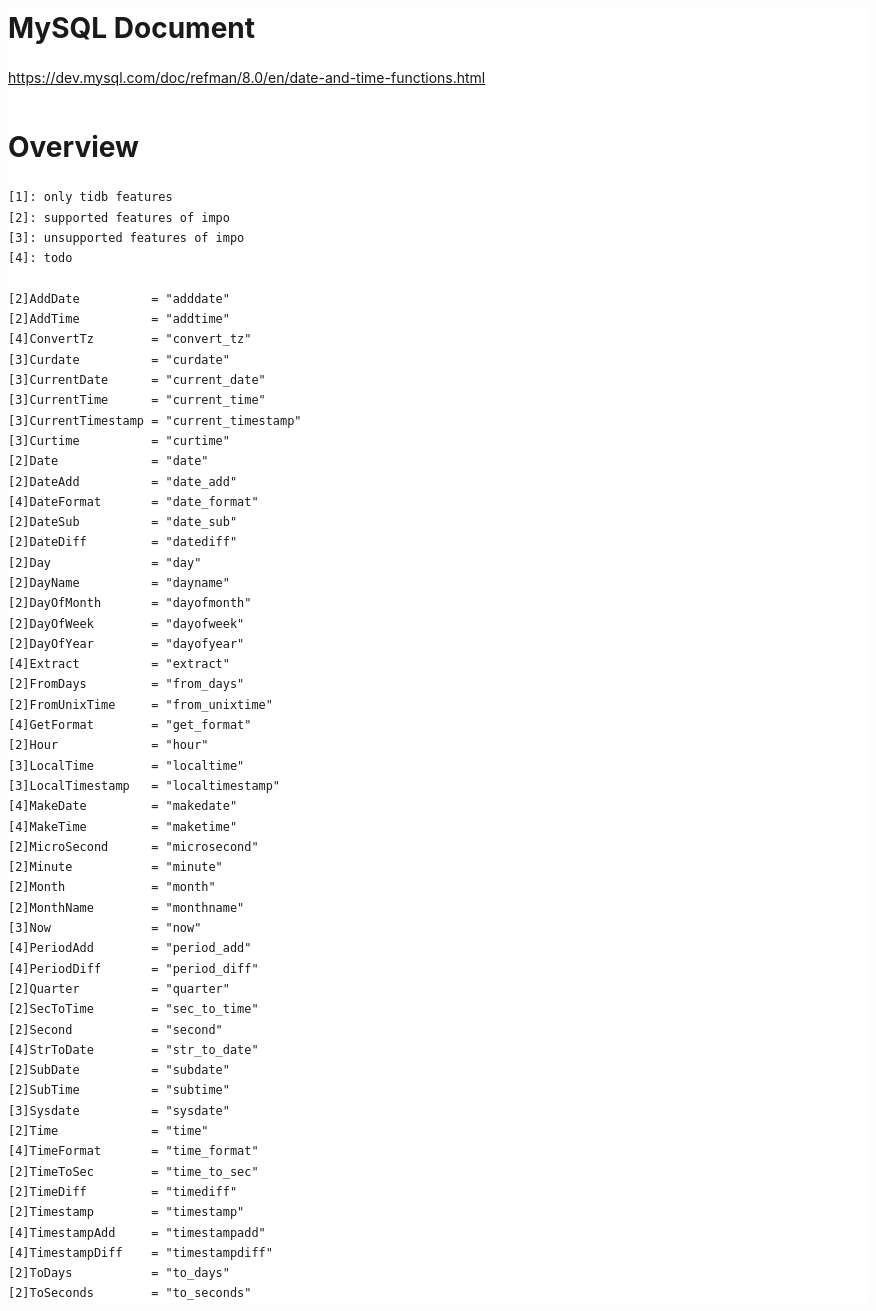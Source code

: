 # MySQL Document

https://dev.mysql.com/doc/refman/8.0/en/date-and-time-functions.html

# Overview

```shell
[1]: only tidb features
[2]: supported features of impo
[3]: unsupported features of impo
[4]: todo

[2]AddDate          = "adddate"
[2]AddTime          = "addtime"
[4]ConvertTz        = "convert_tz"
[3]Curdate          = "curdate"
[3]CurrentDate      = "current_date"
[3]CurrentTime      = "current_time"
[3]CurrentTimestamp = "current_timestamp"
[3]Curtime          = "curtime"
[2]Date             = "date"
[2]DateAdd          = "date_add"
[4]DateFormat       = "date_format"
[2]DateSub          = "date_sub"
[2]DateDiff         = "datediff"
[2]Day              = "day"
[2]DayName          = "dayname"
[2]DayOfMonth       = "dayofmonth"
[2]DayOfWeek        = "dayofweek"
[2]DayOfYear        = "dayofyear"
[4]Extract          = "extract"
[2]FromDays         = "from_days"
[2]FromUnixTime     = "from_unixtime"
[4]GetFormat        = "get_format"
[2]Hour             = "hour"
[3]LocalTime        = "localtime"
[3]LocalTimestamp   = "localtimestamp"
[4]MakeDate         = "makedate"
[4]MakeTime         = "maketime"
[2]MicroSecond      = "microsecond"
[2]Minute           = "minute"
[2]Month            = "month"
[2]MonthName        = "monthname"
[3]Now              = "now"
[4]PeriodAdd        = "period_add"
[4]PeriodDiff       = "period_diff"
[2]Quarter          = "quarter"
[2]SecToTime        = "sec_to_time"
[2]Second           = "second"
[4]StrToDate        = "str_to_date"
[2]SubDate          = "subdate"
[2]SubTime          = "subtime"
[3]Sysdate          = "sysdate"
[2]Time             = "time"
[4]TimeFormat       = "time_format"
[2]TimeToSec        = "time_to_sec"
[2]TimeDiff         = "timediff"
[2]Timestamp        = "timestamp"
[4]TimestampAdd     = "timestampadd"
[4]TimestampDiff    = "timestampdiff"
[2]ToDays           = "to_days"
[2]ToSeconds        = "to_seconds"
```